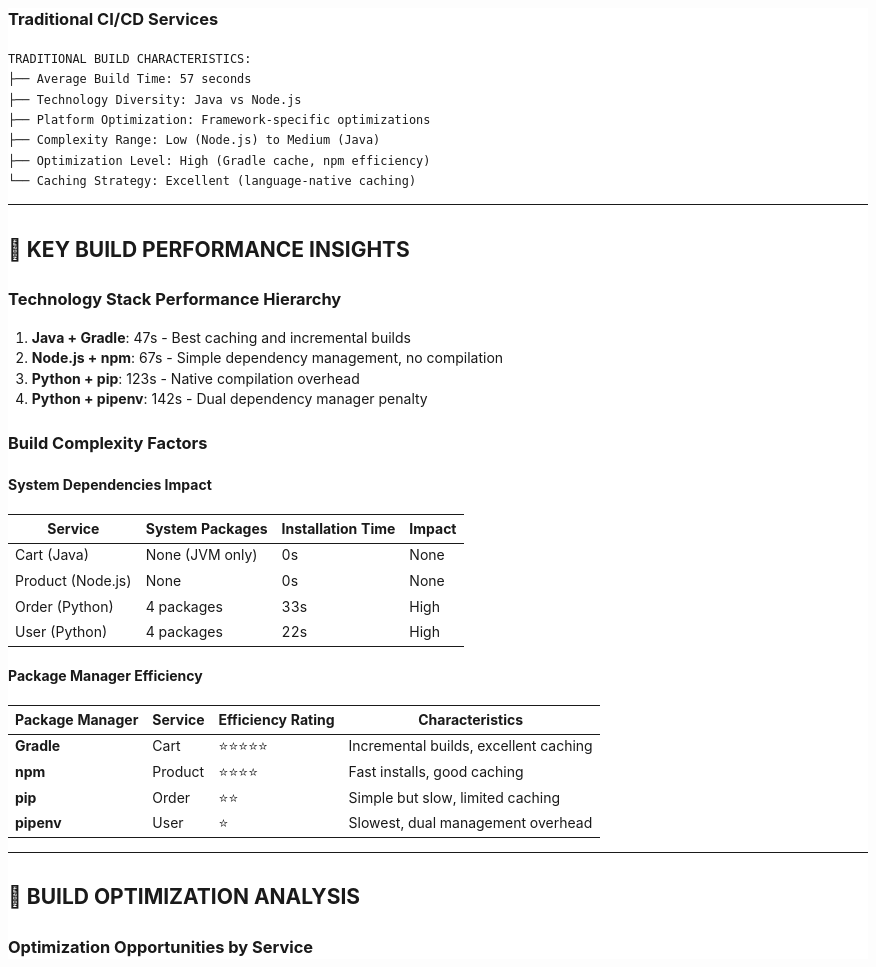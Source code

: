 ### **Traditional CI/CD Services**
```
TRADITIONAL BUILD CHARACTERISTICS:
├── Average Build Time: 57 seconds  
├── Technology Diversity: Java vs Node.js
├── Platform Optimization: Framework-specific optimizations
├── Complexity Range: Low (Node.js) to Medium (Java)
├── Optimization Level: High (Gradle cache, npm efficiency)
└── Caching Strategy: Excellent (language-native caching)
```

---

## 🎯 **KEY BUILD PERFORMANCE INSIGHTS**

### **Technology Stack Performance Hierarchy**
1. **Java + Gradle**: 47s - Best caching and incremental builds
2. **Node.js + npm**: 67s - Simple dependency management, no compilation
3. **Python + pip**: 123s - Native compilation overhead
4. **Python + pipenv**: 142s - Dual dependency manager penalty

### **Build Complexity Factors**

#### **System Dependencies Impact**
| Service | System Packages | Installation Time | Impact |
|---------|----------------|-------------------|---------|
| Cart (Java) | None (JVM only) | 0s | None |
| Product (Node.js) | None | 0s | None |
| Order (Python) | 4 packages | 33s | High |
| User (Python) | 4 packages | 22s | High |

#### **Package Manager Efficiency**
| Package Manager | Service | Efficiency Rating | Characteristics |
|-----------------|---------|-------------------|-----------------|
| **Gradle** | Cart | ⭐⭐⭐⭐⭐ | Incremental builds, excellent caching |
| **npm** | Product | ⭐⭐⭐⭐ | Fast installs, good caching |
| **pip** | Order | ⭐⭐ | Simple but slow, limited caching |
| **pipenv** | User | ⭐ | Slowest, dual management overhead |

---

## 🔧 **BUILD OPTIMIZATION ANALYSIS**

### **Optimization Opportunities by Service**
